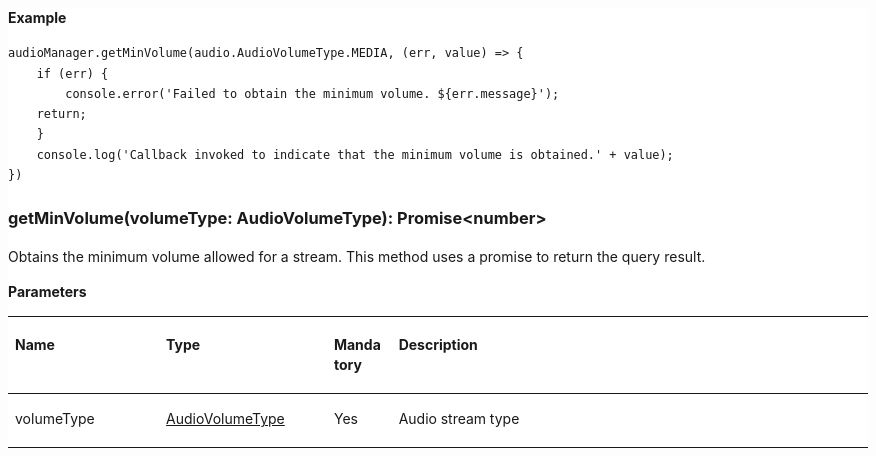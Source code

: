 **Example**

```
audioManager.getMinVolume(audio.AudioVolumeType.MEDIA, (err, value) => {
    if (err) {
        console.error('Failed to obtain the minimum volume. ${err.message}');
	return;
    }
    console.log('Callback invoked to indicate that the minimum volume is obtained.' + value);
})
```

### getMinVolume\(volumeType: AudioVolumeType\): Promise<number\><a name="getminvolume-promise"></a>

Obtains the minimum volume allowed for a stream. This method uses a promise to return the query result.

**Parameters**

<a name="table558627102215"></a>
<table><thead align="left"><tr id="row175868714227"><th class="cellrowborder" valign="top" width="17.57%" id="mcps1.1.5.1.1"><p id="p1758619712217"><a name="p1758619712217"></a><a name="p1758619712217"></a>Name</p>
</th>
<th class="cellrowborder" valign="top" width="19.52%" id="mcps1.1.5.1.2"><p id="p12586776227"><a name="p12586776227"></a><a name="p12586776227"></a>Type</p>
</th>
<th class="cellrowborder" valign="top" width="7.5200000000000005%" id="mcps1.1.5.1.3"><p id="p94861627165914"><a name="p94861627165914"></a><a name="p94861627165914"></a>Mandatory</p>
</th>
<th class="cellrowborder" valign="top" width="55.38999999999999%" id="mcps1.1.5.1.4"><p id="p85862711223"><a name="p85862711223"></a><a name="p85862711223"></a>Description</p>
</th>
</tr>
</thead>
<tbody><tr id="row65861477221"><td class="cellrowborder" valign="top" width="17.57%" headers="mcps1.1.5.1.1 "><p id="p5586167172217"><a name="p5586167172217"></a><a name="p5586167172217"></a>volumeType</p>
</td>
<td class="cellrowborder" valign="top" width="19.52%" headers="mcps1.1.5.1.2 "><p id="p592519511485"><a name="p592519511485"></a><a name="p592519511485"></a><a href="#section92261857172218">AudioVolumeType</a></p>
</td>
<td class="cellrowborder" valign="top" width="7.5200000000000005%" headers="mcps1.1.5.1.3 "><p id="p2048622713593"><a name="p2048622713593"></a><a name="p2048622713593"></a>Yes</p>
</td>
<td class="cellrowborder" valign="top" width="55.38999999999999%" headers="mcps1.1.5.1.4 "><p id="p135871079226"><a name="p135871079226"></a><a name="p135871079226"></a>Audio stream type</p>
</td>
</tr>
</tbody>
</table>
